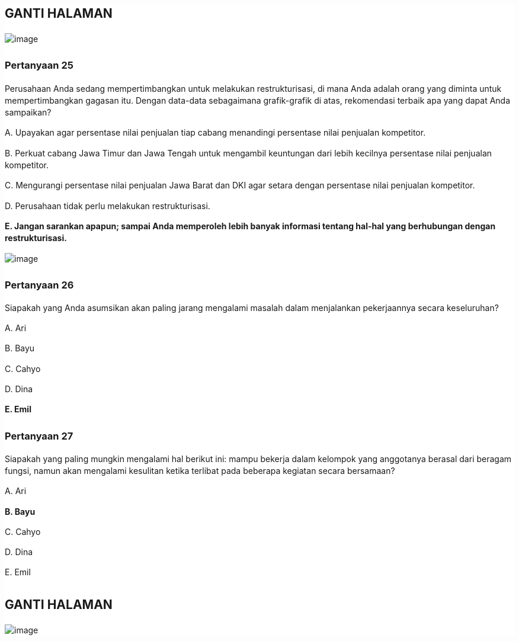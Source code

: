 GANTI HALAMAN
---
![image](kondisi12.png)

### Pertanyaan 25

 Perusahaan Anda sedang mempertimbangkan untuk melakukan restrukturisasi, di mana Anda adalah orang yang diminta untuk mempertimbangkan gagasan itu. Dengan data-data sebagaimana grafik-grafik di atas, rekomendasi terbaik apa yang dapat Anda sampaikan? 
 
A. Upayakan agar persentase nilai penjualan tiap cabang menandingi persentase nilai penjualan kompetitor.

B. Perkuat cabang Jawa Timur dan Jawa Tengah untuk mengambil keuntungan dari lebih kecilnya persentase nilai penjualan kompetitor.

C. Mengurangi persentase nilai penjualan Jawa Barat dan DKI agar setara dengan persentase nilai penjualan kompetitor.

D. Perusahaan tidak perlu melakukan restrukturisasi.

**E. Jangan sarankan apapun; sampai Anda memperoleh lebih banyak informasi tentang hal-hal yang berhubungan dengan restrukturisasi.**

![image](kondisi13.png)

### Pertanyaan 26

Siapakah yang Anda asumsikan akan paling jarang mengalami masalah dalam menjalankan pekerjaannya secara keseluruhan?
 
A. Ari

B. Bayu

C. Cahyo

D. Dina

**E. Emil** 

### Pertanyaan 27

Siapakah yang paling mungkin mengalami hal berikut ini: mampu bekerja dalam kelompok yang anggotanya berasal dari beragam fungsi, namun akan mengalami kesulitan ketika terlibat pada beberapa kegiatan secara bersamaan?

A. Ari
			
**B. Bayu**
		
C. Cahyo

D. Dina

E. Emil

GANTI HALAMAN
---
![image](kondisi14.png)
